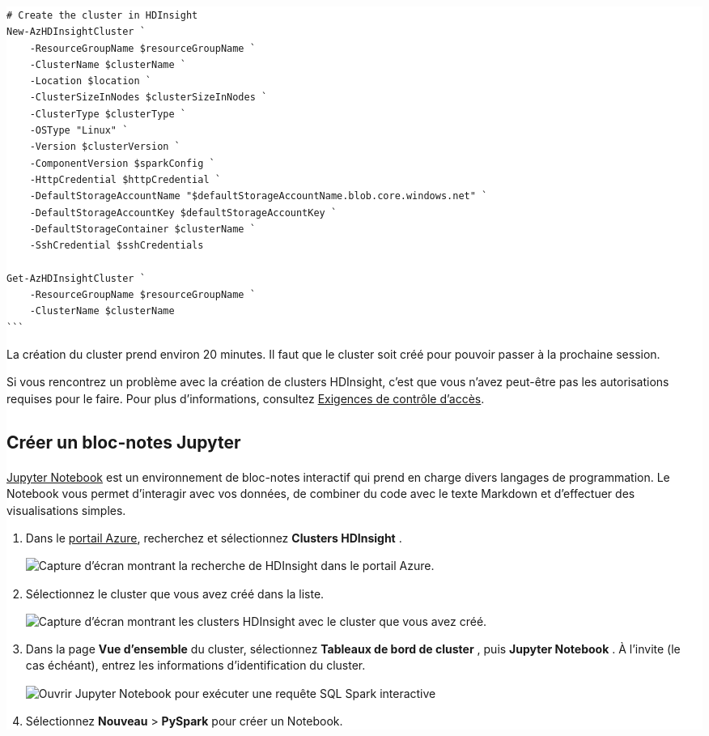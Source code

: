     # Create the cluster in HDInsight
    New-AzHDInsightCluster `
        -ResourceGroupName $resourceGroupName `
        -ClusterName $clusterName `
        -Location $location `
        -ClusterSizeInNodes $clusterSizeInNodes `
        -ClusterType $clusterType `
        -OSType "Linux" `
        -Version $clusterVersion `
        -ComponentVersion $sparkConfig `
        -HttpCredential $httpCredential `
        -DefaultStorageAccountName "$defaultStorageAccountName.blob.core.windows.net" `
        -DefaultStorageAccountKey $defaultStorageAccountKey `
        -DefaultStorageContainer $clusterName `
        -SshCredential $sshCredentials

    Get-AzHDInsightCluster `
        -ResourceGroupName $resourceGroupName `
        -ClusterName $clusterName
    ```

   La création du cluster prend environ 20 minutes. Il faut que le cluster soit créé pour pouvoir passer à la prochaine session.

Si vous rencontrez un problème avec la création de clusters HDInsight, c’est que vous n’avez peut-être pas les autorisations requises pour le faire. Pour plus d’informations, consultez [Exigences de contrôle d’accès](../hdinsight-hadoop-customize-cluster-linux.md#access-control).

## <a name="create-a-jupyter-notebook"></a>Créer un bloc-notes Jupyter

[Jupyter Notebook](https://jupyter.org/) est un environnement de bloc-notes interactif qui prend en charge divers langages de programmation. Le Notebook vous permet d’interagir avec vos données, de combiner du code avec le texte Markdown et d’effectuer des visualisations simples.

1. Dans le [portail Azure](https://portal.azure.com), recherchez et sélectionnez **Clusters HDInsight** .
   
   ![Capture d’écran montrant la recherche de HDInsight dans le portail Azure.](./media/apache-spark-jupyter-spark-sql-use-powershell/azure-portal-search-hdinsight-cluster.png)
   
1. Sélectionnez le cluster que vous avez créé dans la liste.
   
   ![Capture d’écran montrant les clusters HDInsight avec le cluster que vous avez créé.](./media/apache-spark-jupyter-spark-sql-use-powershell/azure-portal-open-hdinsight-cluster.png)
   
1. Dans la page **Vue d’ensemble** du cluster, sélectionnez **Tableaux de bord de cluster** , puis **Jupyter Notebook** . À l’invite (le cas échéant), entrez les informations d’identification du cluster.

   ![Ouvrir Jupyter Notebook pour exécuter une requête SQL Spark interactive](./media/apache-spark-jupyter-spark-sql-use-powershell/hdinsight-spark-open-jupyter-interactive-spark-sql-query.png "Ouvrir Jupyter Notebook pour exécuter une requête SQL Spark interactive")

1. Sélectionnez **Nouveau** > **PySpark** pour créer un Notebook.
